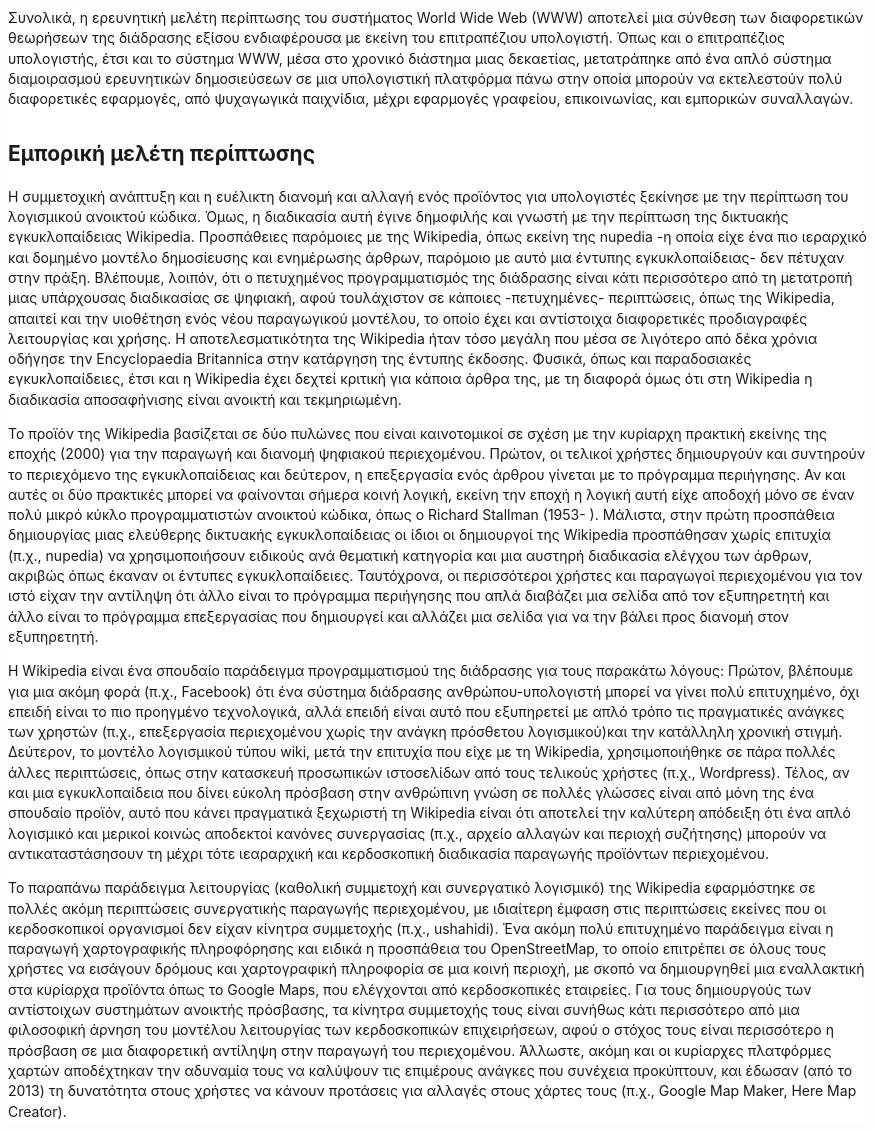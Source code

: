Συνολικά, η ερευνητική μελέτη περίπτωσης του συστήματος World Wide Web (WWW) αποτελεί μια σύνθεση των διαφορετικών θεωρήσεων της διάδρασης εξίσου ενδιαφέρουσα με εκείνη του επιτραπέζιου υπολογιστή. Όπως και ο επιτραπέζιος υπολογιστής, έτσι και το σύστημα WWW, μέσα στο χρονικό διάστημα μιας δεκαετίας, μετατράπηκε από ένα απλό σύστημα διαμοιρασμού ερευνητικών δημοσιεύσεων σε μια υπολογιστική πλατφόρμα πάνω στην οποία μπορούν να εκτελεστούν πολύ διαφορετικές εφαρμογές, από ψυχαγωγικά παιχνίδια, μέχρι εφαρμογές γραφείου, επικοινωνίας, και εμπορικών συναλλαγών.

## Εμπορική μελέτη περίπτωσης

Η συμμετοχική ανάπτυξη και η ευέλικτη διανομή και αλλαγή ενός προϊόντος για υπολογιστές ξεκίνησε με την περίπτωση του λογισμικού ανοικτού κώδικα. Όμως, η διαδικασία αυτή έγινε δημοφιλής και γνωστή με την περίπτωση της δικτυακής εγκυκλοπαίδειας Wikipedia. Προσπάθειες παρόμοιες με της Wikipedia, όπως εκείνη της nupedia -η οποία είχε ένα πιο ιεραρχικό και δομημένο μοντέλο δημοσίευσης και ενημέρωσης άρθρων, παρόμοιο με αυτό μια έντυπης εγκυκλοπαίδειας- δεν πέτυχαν στην πράξη. Βλέπουμε, λοιπόν, ότι ο πετυχημένος προγραμματισμός της διάδρασης είναι κάτι περισσότερο από τη μετατροπή μιας υπάρχουσας διαδικασίας σε ψηφιακή, αφού τουλάχιστον σε κάποιες -πετυχημένες- περιπτώσεις, όπως της Wikipedia, απαιτεί και την υιοθέτηση ενός νέου παραγωγικού μοντέλου, το οποίο έχει και αντίστοιχα διαφορετικές προδιαγραφές λειτουργίας και χρήσης. Η αποτελεσματικότητα της Wikipedia ήταν τόσο μεγάλη που μέσα σε λιγότερο από δέκα χρόνια οδήγησε την Encyclopaedia Britannica στην κατάργηση της έντυπης έκδοσης. Φυσικά, όπως και παραδοσιακές εγκυκλοπαίδειες, έτσι και η Wikipedia έχει δεχτεί κριτική για κάποια άρθρα της, με τη διαφορά όμως ότι στη Wikipedia η διαδικασία αποσαφήνισης είναι ανοικτή και τεκμηριωμένη.

Το προϊόν της Wikipedia βασίζεται σε δύο πυλώνες που είναι καινοτομικοί σε σχέση με την κυρίαρχη πρακτική εκείνης της εποχής (2000) για την παραγωγή και διανομή ψηφιακού περιεχομένου. Πρώτον, οι τελικοί χρήστες δημιουργούν και συντηρούν το περιεχόμενο της εγκυκλοπαίδειας και δεύτερον, η επεξεργασία ενός άρθρου γίνεται με το πρόγραμμα περιήγησης. Αν και αυτές οι δύο πρακτικές μπορεί να φαίνονται σήμερα κοινή λογική, εκείνη την εποχή η λογική αυτή είχε αποδοχή μόνο σε έναν πολύ μικρό κύκλο προγραμματιστών ανοικτού κώδικα, όπως ο Richard Stallman (1953- ). Μάλιστα, στην πρώτη προσπάθεια δημιουργίας μιας ελεύθερης δικτυακής εγκυκλοπαίδειας οι ίδιοι οι δημιουργοί της Wikipedia προσπάθησαν χωρίς επιτυχία (π.χ., nupedia) να χρησιμοποιήσουν ειδικούς ανά θεματική κατηγορία και μια αυστηρή διαδικασία ελέγχου των άρθρων, ακριβώς όπως έκαναν οι έντυπες εγκυκλοπαίδειες. Ταυτόχρονα, οι περισσότεροι χρήστες και παραγωγοί περιεχομένου για τον ιστό είχαν την αντίληψη ότι άλλο είναι το πρόγραμμα περιήγησης που απλά διαβάζει μια σελίδα από τον εξυπηρετητή και άλλο είναι το πρόγραμμα επεξεργασίας που δημιουργεί και αλλάζει μια σελίδα για να την βάλει προς διανομή στον εξυπηρετητή.

H Wikipedia είναι ένα σπουδαίο παράδειγμα προγραμματισμού της διάδρασης για τους παρακάτω λόγους: Πρώτον, βλέπουμε για μια ακόμη φορά (π.χ., Facebook) ότι ένα σύστημα διάδρασης ανθρώπου-υπολογιστή μπορεί να γίνει πολύ επιτυχημένο, όχι επειδή είναι το πιο προηγμένο τεχνολογικά, αλλά επειδή είναι αυτό που εξυπηρετεί με απλό τρόπο τις πραγματικές ανάγκες των χρηστών (π.χ., επεξεργασία περιεχομένου χωρίς την ανάγκη πρόσθετου λογισμικού)και την κατάλληλη χρονική στιγμή. Δεύτερον, το μοντέλο λογισμικού τύπου wiki, μετά την επιτυχία που είχε με τη Wikipedia, χρησιμοποιήθηκε σε πάρα πολλές άλλες περιπτώσεις, όπως στην κατασκευή προσωπικών ιστοσελίδων από τους τελικούς χρήστες (π.χ., Wordpress). Τέλος, αν και μια εγκυκλοπαίδεια που δίνει εύκολη πρόσβαση στην ανθρώπινη γνώση σε πολλές γλώσσες είναι από μόνη της ένα σπουδαίο προϊόν, αυτό που κάνει πραγματικά ξεχωριστή τη Wikipedia είναι ότι αποτελεί την καλύτερη απόδειξη ότι ένα απλό λογισμικό και μερικοί κοινώς αποδεκτοί κανόνες συνεργασίας (π.χ., αρχείο αλλαγών και περιοχή συζήτησης) μπορούν να αντικαταστάσησουν τη μέχρι τότε ιεαραρχική και κερδοσκοπική διαδικασία παραγωγής προϊόντων περιεχομένου.

Το παραπάνω παράδειγμα λειτουργίας (καθολική συμμετοχή και συνεργατικό λογισμικό) της Wikipedia εφαρμόστηκε σε πολλές ακόμη περιπτώσεις συνεργατικής παραγωγής περιεχομένου, με ιδιαίτερη έμφαση στις περιπτώσεις εκείνες που οι κερδοσκοπικοί οργανισμοί δεν είχαν κίνητρα συμμετοχής (π.χ., ushahidi). Ένα ακόμη πολύ επιτυχημένο παράδειγμα είναι η παραγωγή χαρτογραφικής πληροφόρησης και ειδικά η προσπάθεια του OpenStreetMap, το οποίο επιτρέπει σε όλους τους χρήστες να εισάγουν δρόμους και χαρτογραφική πληροφορία σε μια κοινή περιοχή, με σκοπό να δημιουργηθεί μια εναλλακτική στα κυρίαρχα προϊόντα όπως το Google Maps, που ελέγχονται από κερδοσκοπικές εταιρείες. Για τους δημιουργούς των αντίστοιχων συστημάτων ανοικτής πρόσβασης, τα κίνητρα συμμετοχής τους είναι συνήθως κάτι περισσότερο από μια φιλοσοφική άρνηση του μοντέλου λειτουργίας των κερδοσκοπικών επιχειρήσεων, αφού ο στόχος τους είναι περισσότερο η πρόσβαση σε μια διαφορετική αντίληψη στην παραγωγή του περιεχομένου. Άλλωστε, ακόμη και οι κυρίαρχες πλατφόρμες χαρτών αποδέχτηκαν την αδυναμία τους να καλύψουν τις επιμέρους ανάγκες που συνέχεια προκύπτουν, και έδωσαν (από το 2013) τη δυνατότητα στους χρήστες να κάνουν προτάσεις για αλλαγές στους χάρτες τους (π.χ., Google Map Maker, Here Map Creator).
